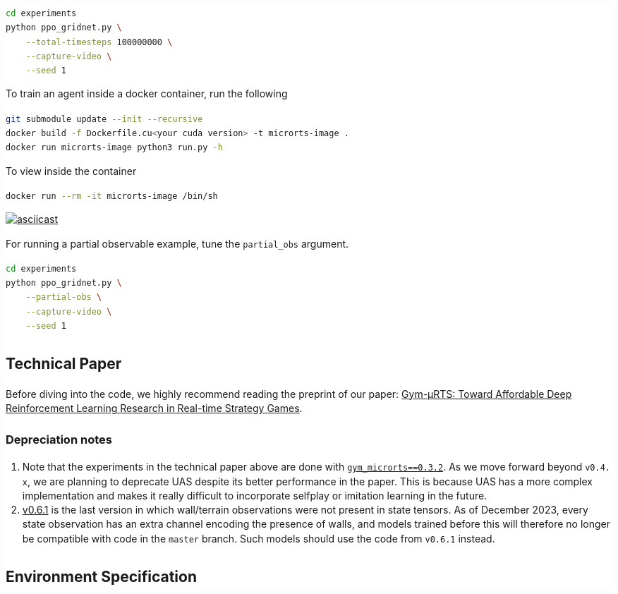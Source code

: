 ```bash
cd experiments
python ppo_gridnet.py \
    --total-timesteps 100000000 \
    --capture-video \
    --seed 1
```

To train an agent inside a docker container, run the following

```bash
git submodule update --init --recursive
docker build -f Dockerfile.cu<your cuda version> -t microrts-image .
docker run microrts-image python3 run.py -h
```

To view inside the container

```bash
docker run --rm -it microrts-image /bin/sh
```

[![asciicast](https://asciinema.org/a/586754.svg)](https://asciinema.org/a/586754)

For running a partial observable example, tune the `partial_obs` argument.
```bash
cd experiments
python ppo_gridnet.py \
    --partial-obs \
    --capture-video \
    --seed 1
```

## Technical Paper

Before diving into the code, we highly recommend reading the preprint of our paper: [Gym-μRTS: Toward Affordable Deep Reinforcement Learning Research in Real-time Strategy Games](https://arxiv.org/abs/2105.13807).

### Depreciation notes

1. Note that the experiments in the technical paper above are done with [`gym_microrts==0.3.2`](https://github.com/vwxyzjn/gym-microrts/tree/v0.3.2). As we move forward beyond `v0.4.x`, we are planning to deprecate UAS despite its better performance in the paper. This is because UAS has a more complex implementation and makes it really difficult to incorporate selfplay or imitation learning in the future.
2. [v0.6.1](https://github.com/Farama-Foundation/MicroRTS-Py/releases/tag/v0.6.1) is the last version in which wall/terrain observations were not present in state tensors. As of December 2023, every state observation has an extra channel encoding the presence of walls, and models trained before this will therefore no longer be compatible with code in the `master` branch. Such models should use the code from `v0.6.1` instead.



## Environment Specification
